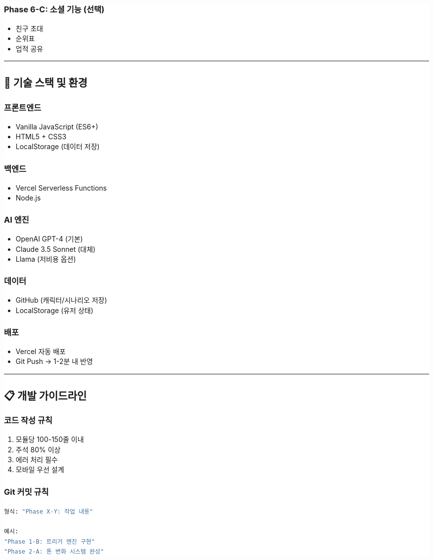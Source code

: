 ### Phase 6-C: 소셜 기능 (선택)
- 친구 초대
- 순위표
- 업적 공유

---

## 🔧 **기술 스택 및 환경**

### 프론트엔드
- Vanilla JavaScript (ES6+)
- HTML5 + CSS3
- LocalStorage (데이터 저장)

### 백엔드
- Vercel Serverless Functions
- Node.js

### AI 엔진
- OpenAI GPT-4 (기본)
- Claude 3.5 Sonnet (대체)
- Llama (저비용 옵션)

### 데이터
- GitHub (캐릭터/시나리오 저장)
- LocalStorage (유저 상태)

### 배포
- Vercel 자동 배포
- Git Push → 1-2분 내 반영

---

## 📋 **개발 가이드라인**

### 코드 작성 규칙
1. 모듈당 100-150줄 이내
2. 주석 80% 이상
3. 에러 처리 필수
4. 모바일 우선 설계

### Git 커밋 규칙
```bash
형식: "Phase X-Y: 작업 내용"

예시:
"Phase 1-B: 트리거 엔진 구현"
"Phase 2-A: 톤 변화 시스템 완성"
```
